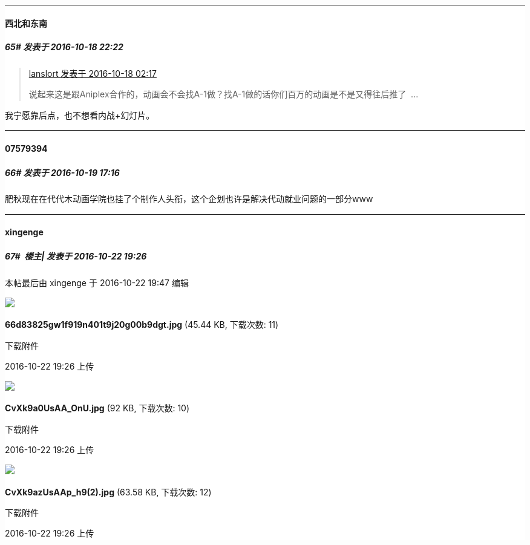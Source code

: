 
-----

####  西北和东南  
##### 65#       发表于 2016-10-18 22:22


<blockquote><a href="httphttps://bbs.saraba1st.com/2b/forum.php?mod=redirect&amp;goto=findpost&amp;pid=33893188&amp;ptid=1340164" target="_blank">lanslort 发表于 2016-10-18 02:17</a>

说起来这是跟Aniplex合作的，动画会不会找A-1做？找A-1做的话你们百万的动画是不是又得往后推了  ...</blockquote>
我宁愿靠后点，也不想看内战+幻灯片。


-----

####  07579394  
##### 66#       发表于 2016-10-19 17:16


肥秋现在在代代木动画学院也挂了个制作人头衔，这个企划也许是解决代动就业问题的一部分www


-----

####  xingenge  
##### 67#         楼主| 发表于 2016-10-22 19:26


 本帖最后由 xingenge 于 2016-10-22 19:47 编辑 


<img src="http://img.saraba1st.com/forum/201610/22/192600aotroy74ya25yall.jpg" referrerpolicy="no-referrer">


<strong>66d83825gw1f919n401t9j20g00b9dgt.jpg</strong> (45.44 KB, 下载次数: 11)

下载附件

2016-10-22 19:26 上传


<img src="http://img.saraba1st.com/forum/201610/22/192603xzb0cazny5brtd9n.jpg" referrerpolicy="no-referrer">


<strong>CvXk9a0UsAA_OnU.jpg</strong> (92 KB, 下载次数: 10)

下载附件

2016-10-22 19:26 上传


<img src="http://img.saraba1st.com/forum/201610/22/192607fhh5r14wn4xb7040.jpg" referrerpolicy="no-referrer">


<strong>CvXk9azUsAAp_h9(2).jpg</strong> (63.58 KB, 下载次数: 12)

下载附件

2016-10-22 19:26 上传

